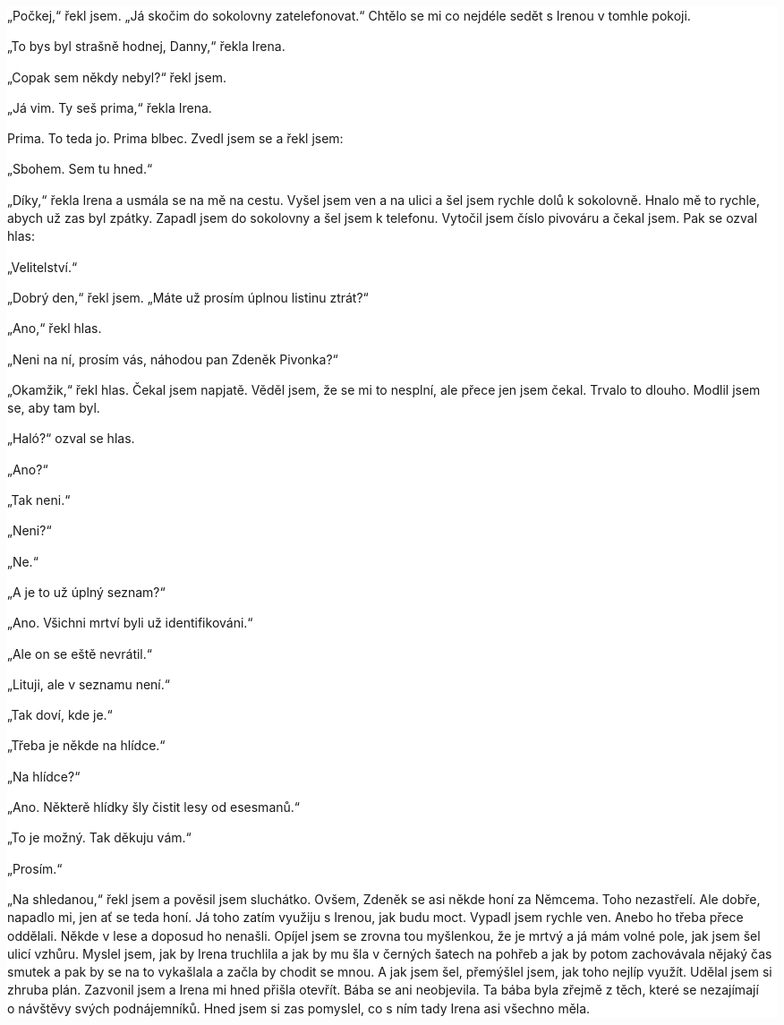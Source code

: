 „Počkej,“ řekl jsem. „Já skočim do sokolovny zatelefonovat.“ Chtělo se mi co nejdéle sedět s Irenou v tomhle pokoji.

„To bys byl strašně hodnej, Danny,“ řekla Irena.

„Copak sem někdy nebyl?“ řekl jsem.

„Já vim. Ty seš prima,“ řekla Irena.

Prima. To teda jo. Prima blbec. Zvedl jsem se a řekl jsem:

„Sbohem. Sem tu hned.“

„Díky,“ řekla Irena a usmála se na mě na cestu. Vyšel jsem ven a na ulici a šel jsem rychle dolů k sokolovně. Hnalo mě to rychle, abych už zas byl zpátky. Zapadl jsem do sokolovny a šel jsem k telefonu. Vytočil jsem číslo pivováru a čekal jsem. Pak se ozval hlas:

„Velitelství.“

„Dobrý den,“ řekl jsem. „Máte už prosím úplnou listinu ztrát?“

„Ano,“ řekl hlas.

„Neni na ní, prosím vás, náhodou pan Zdeněk Pivonka?“

„Okamžik,“ řekl hlas. Čekal jsem napjatě. Věděl jsem, že se mi to nesplní, ale přece jen jsem čekal. Trvalo to dlouho. Modlil jsem se, aby tam byl.

„Haló?“ ozval se hlas.

„Ano?“

„Tak neni.“

„Neni?“

„Ne.“

„A je to už úplný seznam?“

„Ano. Všichni mrtví byli už identifikováni.“

„Ale on se eště nevrátil.“

„Lituji, ale v seznamu není.“

„Tak doví, kde je.“

„Třeba je někde na hlídce.“

„Na hlídce?“

„Ano. Některě hlídky šly čistit lesy od esesmanů.“

„To je možný. Tak děkuju vám.“

„Prosím.“

„Na shledanou,“ řekl jsem a pověsil jsem sluchátko. Ovšem, Zdeněk se asi někde honí za Němcema. Toho nezastřelí. Ale dobře, napadlo mi, jen ať se teda honí. Já toho zatím využiju s Irenou, jak budu moct. Vypadl jsem rychle ven. Anebo ho třeba přece oddělali. Někde v lese a doposud ho nenašli. Opíjel jsem se zrovna tou myšlenkou, že je mrtvý a já mám volné pole, jak jsem šel ulicí vzhůru. Myslel jsem, jak by Irena truchlila a jak by mu šla v černých šatech na pohřeb a jak by potom zachovávala nějaký čas smutek a pak by se na to vykašlala a začla by chodit se mnou. A jak jsem šel, přemýšlel jsem, jak toho nejlíp využít. Udělal jsem si zhruba plán. Zazvonil jsem a Irena mi hned přišla otevřít. Bába se ani neobjevila. Ta bába byla zřejmě z těch, které se nezajímají o návštěvy svých podnájemníků. Hned jsem si zas pomyslel, co s ním tady Irena asi všechno měla.
